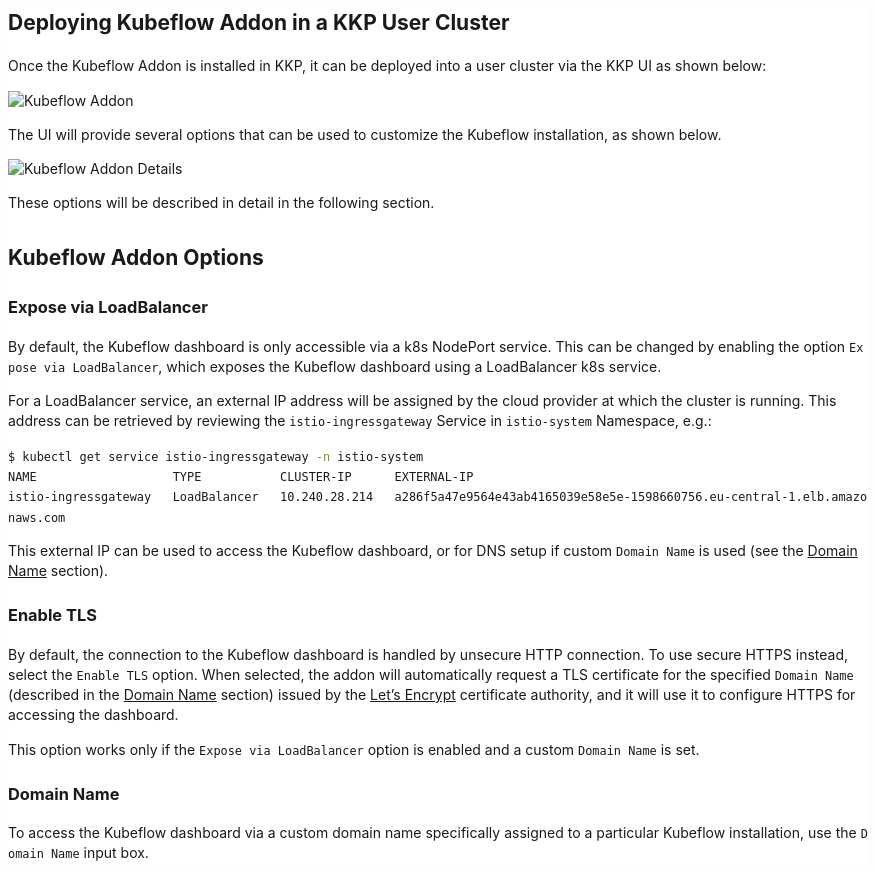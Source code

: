 
## Deploying Kubeflow Addon in a KKP User Cluster
Once the Kubeflow Addon is installed in KKP, it can be deployed into a user cluster via the KKP UI as shown below:

![Kubeflow Addon](/img/kubermatic/v2.21/ui/addon_add.png?height=400px&classes=shadow,border "Kubeflow Addon")

The UI will provide several options that can be used to customize the Kubeflow installation, as shown below.

![Kubeflow Addon Details](/img/kubermatic/v2.21/ui/addon_details.png?height=450px&classes=shadow,border "Kubeflow Addon Details")

These options will be described in detail in the following section.

## Kubeflow Addon Options

### Expose via LoadBalancer
By default, the Kubeflow dashboard is only accessible via a k8s NodePort service. This can be changed by enabling the
option `Expose via LoadBalancer`, which exposes the Kubeflow dashboard using a LoadBalancer k8s service.

For a LoadBalancer service, an external IP address will be assigned by the cloud provider at which the cluster is running.
This address can be retrieved by reviewing the `istio-ingressgateway` Service in `istio-system` Namespace, e.g.:

```bash
$ kubectl get service istio-ingressgateway -n istio-system
NAME                   TYPE           CLUSTER-IP      EXTERNAL-IP
istio-ingressgateway   LoadBalancer   10.240.28.214   a286f5a47e9564e43ab4165039e58e5e-1598660756.eu-central-1.elb.amazonaws.com
```

This external IP can be used to access the Kubeflow dashboard, or for DNS setup if custom `Domain Name` is used
(see the [Domain Name](#domain-name) section).

### Enable TLS
By default, the connection to the Kubeflow dashboard is handled by unsecure HTTP connection. To use secure HTTPS instead,
select the `Enable TLS` option. When selected, the addon will automatically request a TLS certificate for the specified
`Domain Name` (described in the [Domain Name](#domain-name) section) issued by the [Let’s Encrypt](https://letsencrypt.org/)
certificate authority, and it will use it to configure HTTPS for accessing the dashboard.

This option works only if the `Expose via LoadBalancer` option is enabled and a custom `Domain Name` is set.

### Domain Name
To access the Kubeflow dashboard via a custom domain name specifically assigned to a particular Kubeflow installation,
use the `Domain Name` input box.
